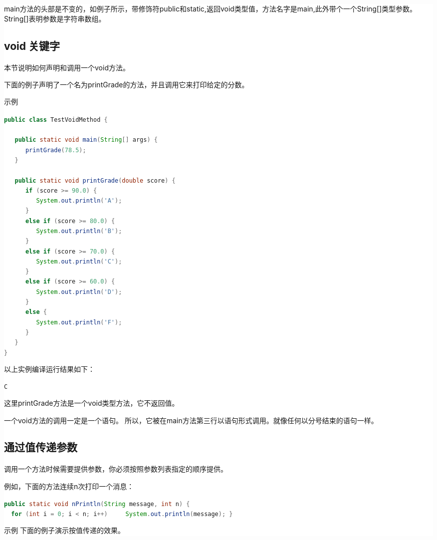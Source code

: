 main方法的头部是不变的，如例子所示，带修饰符public和static,返回void类型值，方法名字是main,此外带个一个String[]类型参数。String[]表明参数是字符串数组。

## void 关键字
本节说明如何声明和调用一个void方法。

下面的例子声明了一个名为printGrade的方法，并且调用它来打印给定的分数。

示例
```java
public class TestVoidMethod {

   public static void main(String[] args) {
      printGrade(78.5);
   }

   public static void printGrade(double score) {
      if (score >= 90.0) {
         System.out.println('A');
      }
      else if (score >= 80.0) {
         System.out.println('B');
      }
      else if (score >= 70.0) {
         System.out.println('C');
      }
      else if (score >= 60.0) {
         System.out.println('D');
      }
      else {
         System.out.println('F');
      }
   }
}
```
以上实例编译运行结果如下：
```
C
```
这里printGrade方法是一个void类型方法，它不返回值。

一个void方法的调用一定是一个语句。 所以，它被在main方法第三行以语句形式调用。就像任何以分号结束的语句一样。

## 通过值传递参数
调用一个方法时候需要提供参数，你必须按照参数列表指定的顺序提供。

例如，下面的方法连续n次打印一个消息：
```java
public static void nPrintln(String message, int n) {
  for (int i = 0; i < n; i++)     System.out.println(message); }
```
示例
下面的例子演示按值传递的效果。
